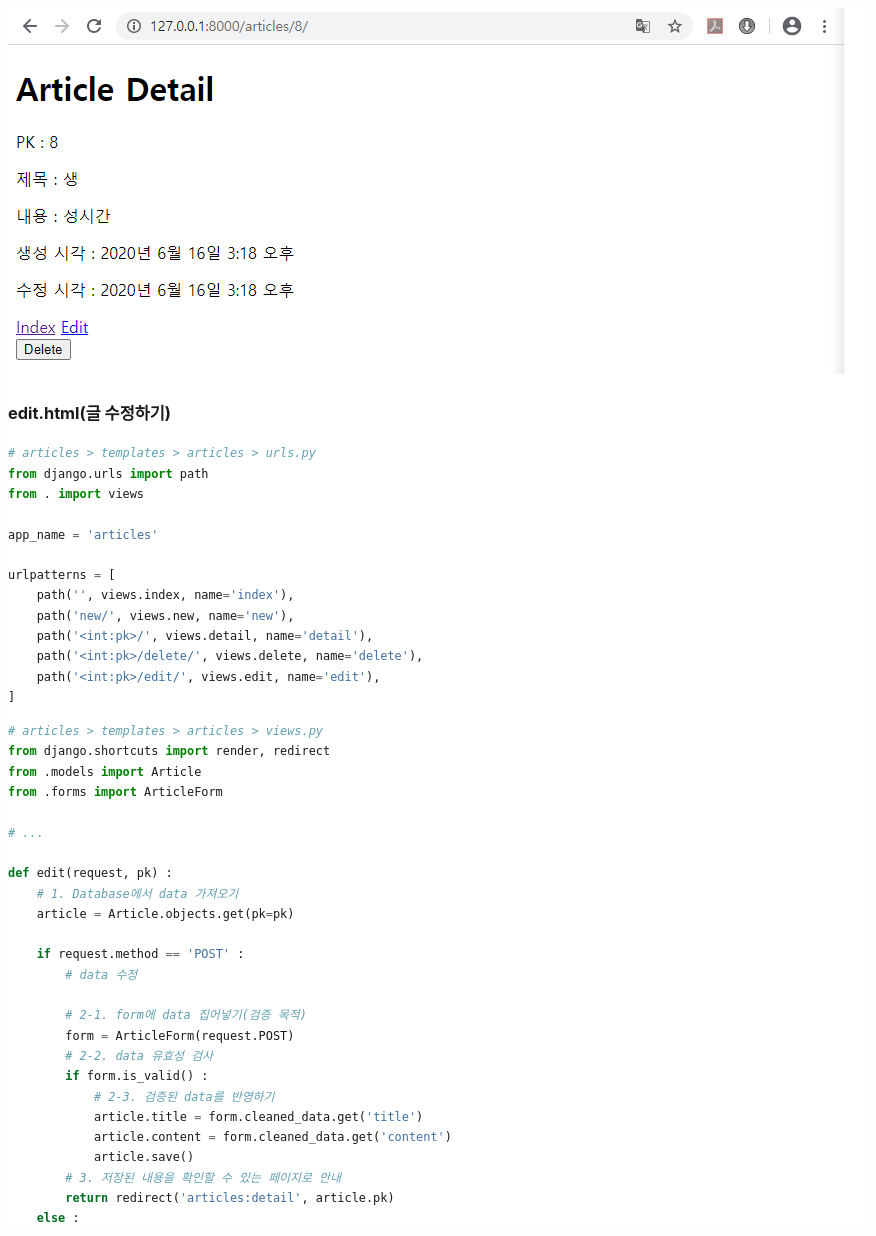 ![image-20200616154202058](image/image-20200616154202058.png)

### edit.html(글 수정하기)

```python
# articles > templates > articles > urls.py
from django.urls import path
from . import views

app_name = 'articles'

urlpatterns = [
    path('', views.index, name='index'),
    path('new/', views.new, name='new'),
    path('<int:pk>/', views.detail, name='detail'),
    path('<int:pk>/delete/', views.delete, name='delete'),
    path('<int:pk>/edit/', views.edit, name='edit'),
]
```

```python
# articles > templates > articles > views.py
from django.shortcuts import render, redirect
from .models import Article
from .forms import ArticleForm

# ...

def edit(request, pk) :
    # 1. Database에서 data 가져오기
    article = Article.objects.get(pk=pk)
    
    if request.method == 'POST' :
        # data 수정
        
        # 2-1. form에 data 집어넣기(검증 목적)
        form = ArticleForm(request.POST)
        # 2-2. data 유효성 검사
        if form.is_valid() :
            # 2-3. 검증된 data를 반영하기
            article.title = form.cleaned_data.get('title')
            article.content = form.cleaned_data.get('content')
            article.save()
        # 3. 저장된 내용을 확인할 수 있는 페이지로 안내
        return redirect('articles:detail', article.pk)
    else :
```